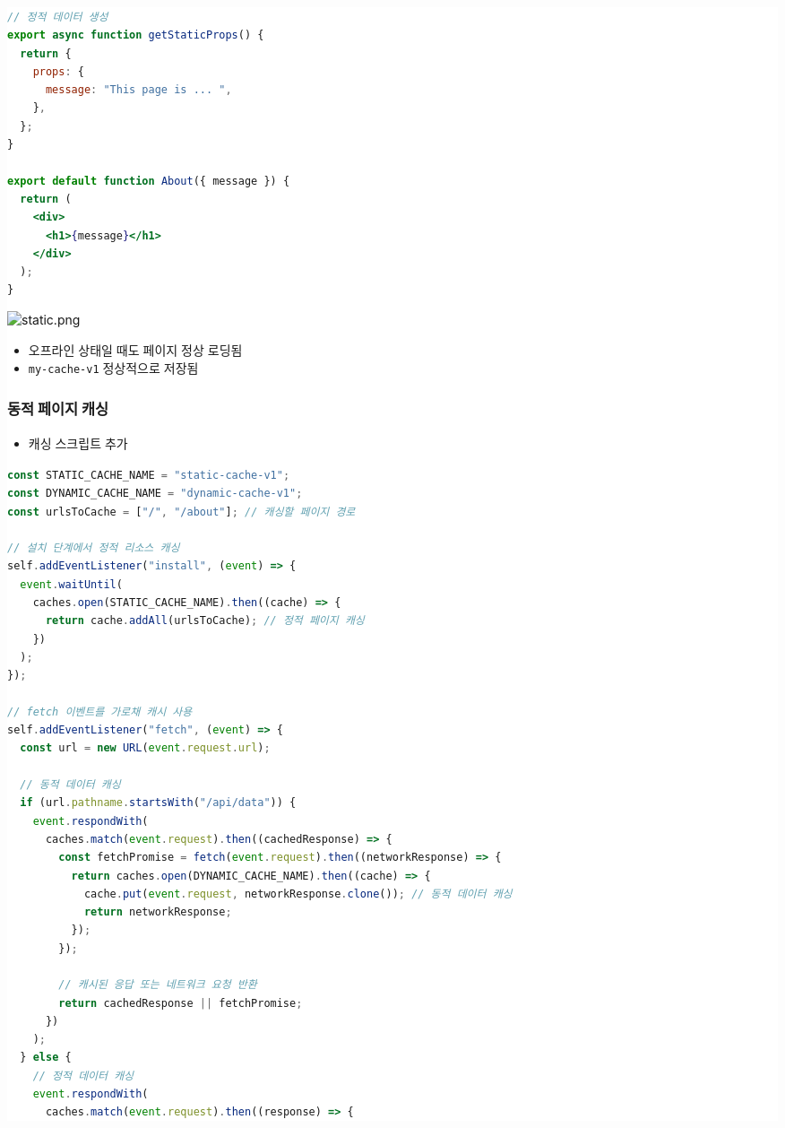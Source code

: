 ```jsx
// 정적 데이터 생성
export async function getStaticProps() {
  return {
    props: {
      message: "This page is ... ",
    },
  };
}

export default function About({ message }) {
  return (
    <div>
      <h1>{message}</h1>
    </div>
  );
}
```

![static.png](https://github.com/bloblog/fe-cs-study-2024/blob/bloblog-week20/bloblog/pwa%20%EC%8B%A4%EC%8A%B5/image/static.png?raw=true)

- 오프라인 상태일 때도 페이지 정상 로딩됨
- `my-cache-v1` 정상적으로 저장됨

### 동적 페이지 캐싱

- 캐싱 스크립트 추가

```jsx
const STATIC_CACHE_NAME = "static-cache-v1";
const DYNAMIC_CACHE_NAME = "dynamic-cache-v1";
const urlsToCache = ["/", "/about"]; // 캐싱할 페이지 경로

// 설치 단계에서 정적 리소스 캐싱
self.addEventListener("install", (event) => {
  event.waitUntil(
    caches.open(STATIC_CACHE_NAME).then((cache) => {
      return cache.addAll(urlsToCache); // 정적 페이지 캐싱
    })
  );
});

// fetch 이벤트를 가로채 캐시 사용
self.addEventListener("fetch", (event) => {
  const url = new URL(event.request.url);

  // 동적 데이터 캐싱
  if (url.pathname.startsWith("/api/data")) {
    event.respondWith(
      caches.match(event.request).then((cachedResponse) => {
        const fetchPromise = fetch(event.request).then((networkResponse) => {
          return caches.open(DYNAMIC_CACHE_NAME).then((cache) => {
            cache.put(event.request, networkResponse.clone()); // 동적 데이터 캐싱
            return networkResponse;
          });
        });

        // 캐시된 응답 또는 네트워크 요청 반환
        return cachedResponse || fetchPromise;
      })
    );
  } else {
    // 정적 데이터 캐싱
    event.respondWith(
      caches.match(event.request).then((response) => {
```